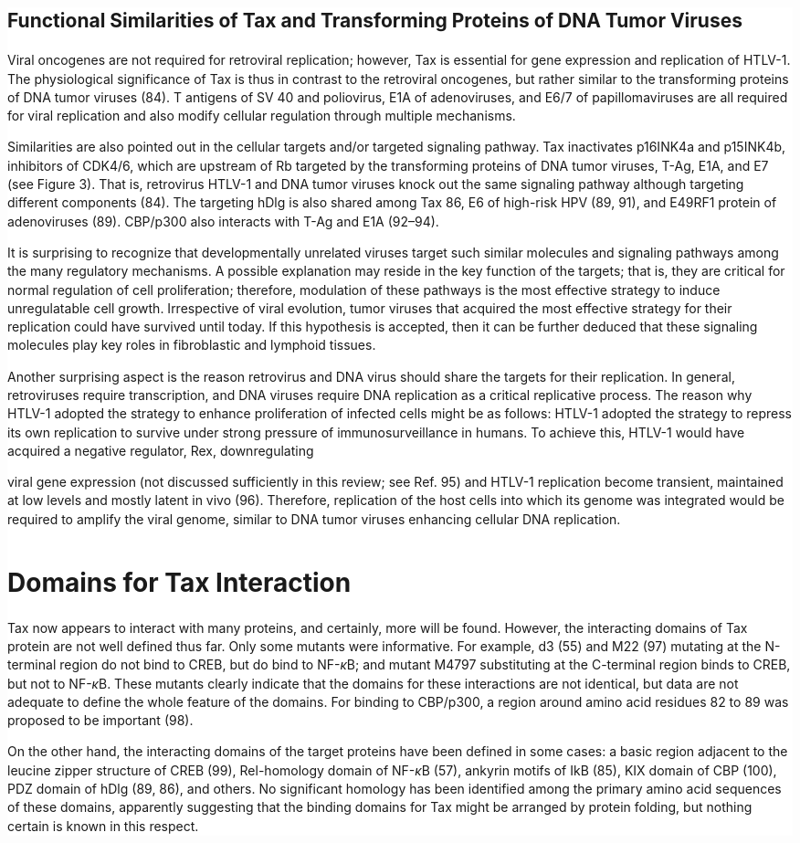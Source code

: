 ## Functional Similarities of Tax and Transforming Proteins of DNA Tumor Viruses

Viral oncogenes are not required for retroviral replication; however, Tax is essential for gene expression and replication of HTLV-1. The physiological significance of Tax is thus in contrast to the retroviral oncogenes, but rather similar to the transforming proteins of DNA tumor viruses (84). T antigens of SV 40 and poliovirus, E1A of adenoviruses, and E6/7 of papillomaviruses are all required for viral replication and also modify cellular regulation through multiple mechanisms.

Similarities are also pointed out in the cellular targets and/or targeted signaling pathway. Tax inactivates p16INK4a and p15INK4b, inhibitors of CDK4/6, which are upstream of Rb targeted by the transforming proteins of DNA tumor viruses, T-Ag, E1A, and E7 (see Figure 3). That is, retrovirus HTLV-1 and DNA tumor viruses knock out the same signaling pathway although targeting different components (84). The targeting hDlg is also shared among Tax 86, E6 of high-risk HPV (89, 91), and E49RF1 protein of adenoviruses (89). CBP/p300 also interacts with T-Ag and E1A (92–94).

It is surprising to recognize that developmentally unrelated viruses target such similar molecules and signaling pathways among the many regulatory mechanisms. A possible explanation may reside in the key function of the targets; that is, they are critical for normal regulation of cell proliferation; therefore, modulation of these pathways is the most effective strategy to induce unregulatable cell growth. Irrespective of viral evolution, tumor viruses that acquired the most effective strategy for their replication could have survived until today. If this hypothesis is accepted, then it can be further deduced that these signaling molecules play key roles in fibroblastic and lymphoid tissues.

Another surprising aspect is the reason retrovirus and DNA virus should share the targets for their replication. In general, retroviruses require transcription, and DNA viruses require DNA replication as a critical replicative process. The reason why HTLV-1 adopted the strategy to enhance proliferation of infected cells might be as follows: HTLV-1 adopted the strategy to repress its own replication to survive under strong pressure of immunosurveillance in humans. To achieve this, HTLV-1 would have acquired a negative regulator, Rex, downregulating

viral gene expression (not discussed sufficiently in this review; see Ref. 95) and HTLV-1 replication become transient, maintained at low levels and mostly latent in vivo (96). Therefore, replication of the host cells into which its genome was integrated would be required to amplify the viral genome, similar to DNA tumor viruses enhancing cellular DNA replication.

# Domains for Tax Interaction

Tax now appears to interact with many proteins, and certainly, more will be found. However, the interacting domains of Tax protein are not well defined thus far. Only some mutants were informative. For example, d3 (55) and M22 (97) mutating at the N-terminal region do not bind to CREB, but do bind to NF-$\kappa$B; and mutant M4797 substituting at the C-terminal region binds to CREB, but not to NF-$\kappa$B. These mutants clearly indicate that the domains for these interactions are not identical, but data are not adequate to define the whole feature of the domains. For binding to CBP/p300, a region around amino acid residues 82 to 89 was proposed to be important (98).

On the other hand, the interacting domains of the target proteins have been defined in some cases: a basic region adjacent to the leucine zipper structure of CREB (99), Rel-homology domain of NF-$\kappa$B (57), ankyrin motifs of IkB (85), KIX domain of CBP (100), PDZ domain of hDlg (89, 86), and others. No significant homology has been identified among the primary amino acid sequences of these domains, apparently suggesting that the binding domains for Tax might be arranged by protein folding, but nothing certain is known in this respect.
